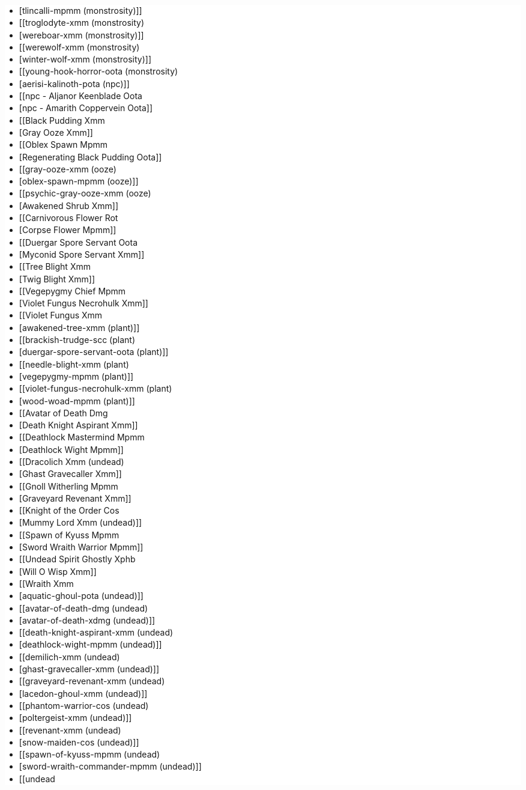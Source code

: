- [tlincalli-mpmm (monstrosity)]]
- [[troglodyte-xmm (monstrosity)
- [wereboar-xmm (monstrosity)]]
- [[werewolf-xmm (monstrosity)
- [winter-wolf-xmm (monstrosity)]]
- [[young-hook-horror-oota (monstrosity)
- [aerisi-kalinoth-pota (npc)]]
- [[npc - Aljanor Keenblade Oota
- [npc - Amarith Coppervein Oota]]
- [[Black Pudding Xmm
- [Gray Ooze Xmm]]
- [[Oblex Spawn Mpmm
- [Regenerating Black Pudding Oota]]
- [[gray-ooze-xmm (ooze)
- [oblex-spawn-mpmm (ooze)]]
- [[psychic-gray-ooze-xmm (ooze)
- [Awakened Shrub Xmm]]
- [[Carnivorous Flower Rot
- [Corpse Flower Mpmm]]
- [[Duergar Spore Servant Oota
- [Myconid Spore Servant Xmm]]
- [[Tree Blight Xmm
- [Twig Blight Xmm]]
- [[Vegepygmy Chief Mpmm
- [Violet Fungus Necrohulk Xmm]]
- [[Violet Fungus Xmm
- [awakened-tree-xmm (plant)]]
- [[brackish-trudge-scc (plant)
- [duergar-spore-servant-oota (plant)]]
- [[needle-blight-xmm (plant)
- [vegepygmy-mpmm (plant)]]
- [[violet-fungus-necrohulk-xmm (plant)
- [wood-woad-mpmm (plant)]]
- [[Avatar of Death Dmg
- [Death Knight Aspirant Xmm]]
- [[Deathlock Mastermind Mpmm
- [Deathlock Wight Mpmm]]
- [[Dracolich Xmm (undead)
- [Ghast Gravecaller Xmm]]
- [[Gnoll Witherling Mpmm
- [Graveyard Revenant Xmm]]
- [[Knight of the Order Cos
- [Mummy Lord Xmm (undead)]]
- [[Spawn of Kyuss Mpmm
- [Sword Wraith Warrior Mpmm]]
- [[Undead Spirit Ghostly Xphb
- [Will O Wisp Xmm]]
- [[Wraith Xmm
- [aquatic-ghoul-pota (undead)]]
- [[avatar-of-death-dmg (undead)
- [avatar-of-death-xdmg (undead)]]
- [[death-knight-aspirant-xmm (undead)
- [deathlock-wight-mpmm (undead)]]
- [[demilich-xmm (undead)
- [ghast-gravecaller-xmm (undead)]]
- [[graveyard-revenant-xmm (undead)
- [lacedon-ghoul-xmm (undead)]]
- [[phantom-warrior-cos (undead)
- [poltergeist-xmm (undead)]]
- [[revenant-xmm (undead)
- [snow-maiden-cos (undead)]]
- [[spawn-of-kyuss-mpmm (undead)
- [sword-wraith-commander-mpmm (undead)]]
- [[undead